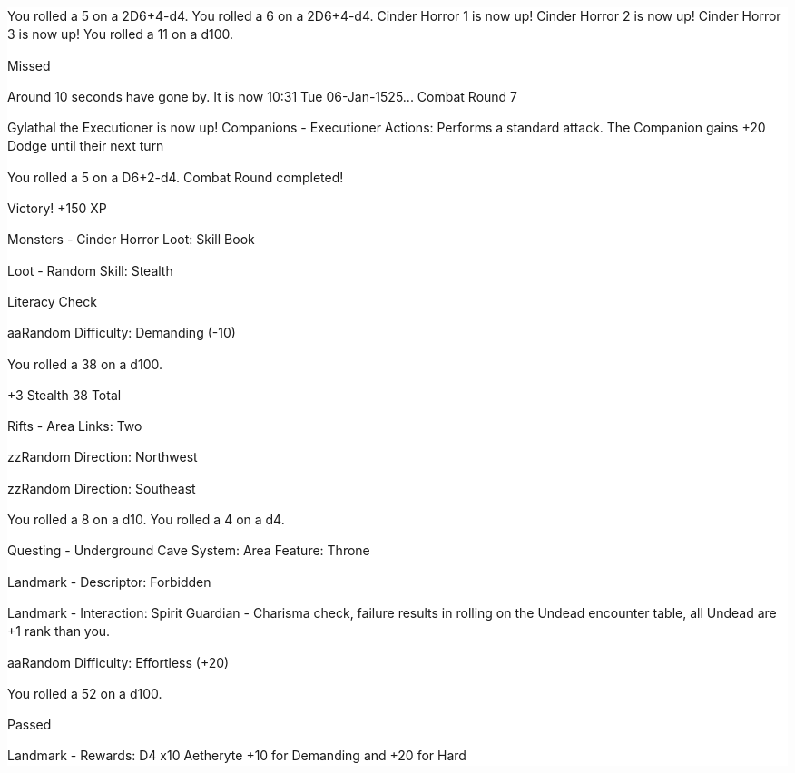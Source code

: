 
You rolled a 5 on a 2D6+4-d4.
You rolled a 6 on a 2D6+4-d4.
Cinder Horror 1 is now up!
Cinder Horror 2 is now up!
Cinder Horror 3 is now up!
You rolled a 11 on a d100.

Missed


Around 10 seconds have gone by. It is now 10:31 Tue 06-Jan-1525...
Combat Round 7

Gylathal the Executioner is now up!
Companions - Executioner Actions: Performs a standard attack. The Companion gains +20 Dodge until their next turn

You rolled a 5 on a D6+2-d4.
Combat Round completed!

Victory!
+150 XP

Monsters - Cinder Horror Loot: Skill Book

Loot - Random Skill: Stealth

Literacy Check 

aaRandom Difficulty: Demanding (-10)

You rolled a 38 on a d100.

+3 Stealth 38 Total

Rifts - Area Links: Two

zzRandom Direction: Northwest

zzRandom Direction: Southeast


You rolled a 8 on a d10.
You rolled a 4 on a d4.


Questing - Underground Cave System: Area Feature: Throne

Landmark - Descriptor: Forbidden

Landmark - Interaction: Spirit Guardian - Charisma check, failure results in rolling on the Undead encounter table, all Undead are +1 rank than you.

aaRandom Difficulty: Effortless (+20)

You rolled a 52 on a d100.

Passed


Landmark - Rewards: D4 x10 Aetheryte +10 for Demanding and +20 for Hard

